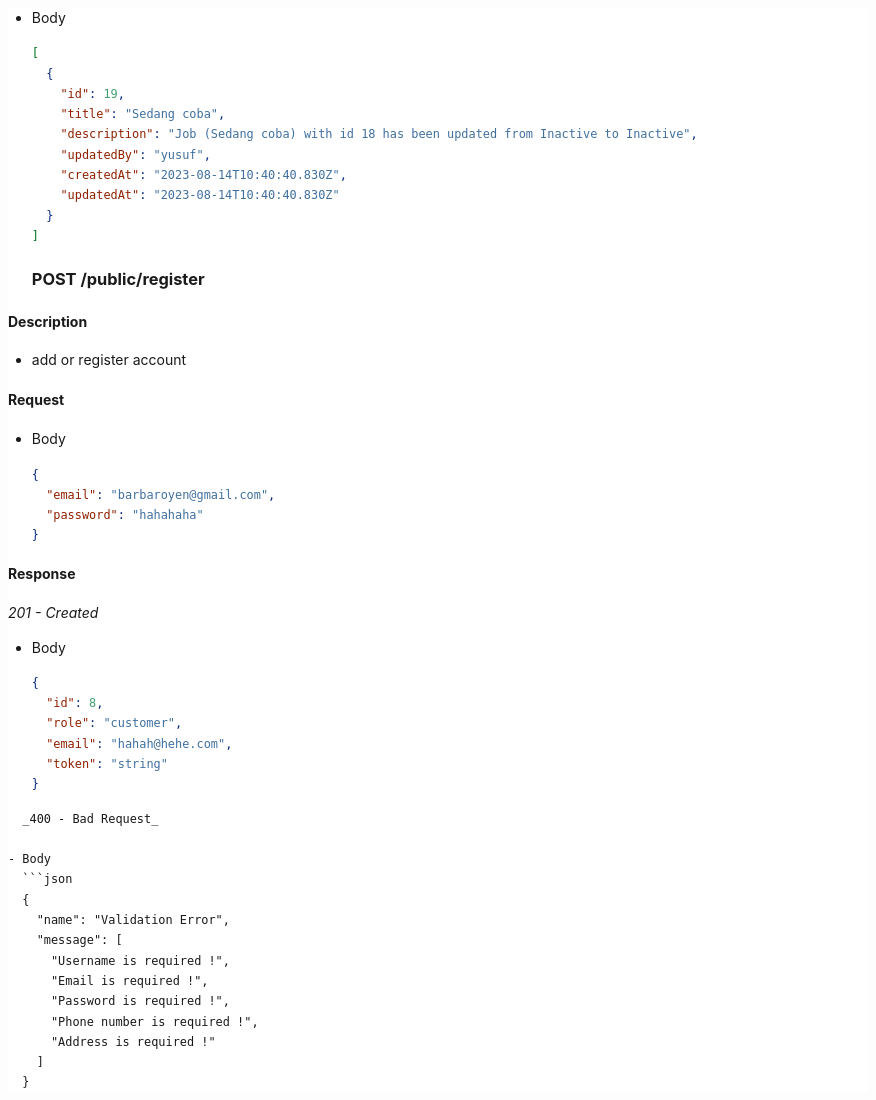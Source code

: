 - Body

  ```json
  [
    {
      "id": 19,
      "title": "Sedang coba",
      "description": "Job (Sedang coba) with id 18 has been updated from Inactive to Inactive",
      "updatedBy": "yusuf",
      "createdAt": "2023-08-14T10:40:40.830Z",
      "updatedAt": "2023-08-14T10:40:40.830Z"
    }
  ]
  ```

  ### POST /public/register

#### Description

- add or register account

#### Request

- Body
  ```json
  {
    "email": "barbaroyen@gmail.com",
    "password": "hahahaha"
  }
  ```

#### Response

_201 - Created_

- Body
  ```json
  {
    "id": 8,
    "role": "customer",
    "email": "hahah@hehe.com",
    "token": "string"
  }
  ```

````
  _400 - Bad Request_

- Body
  ```json
  {
    "name": "Validation Error",
    "message": [
      "Username is required !",
      "Email is required !",
      "Password is required !",
      "Phone number is required !",
      "Address is required !"
    ]
  }
````
